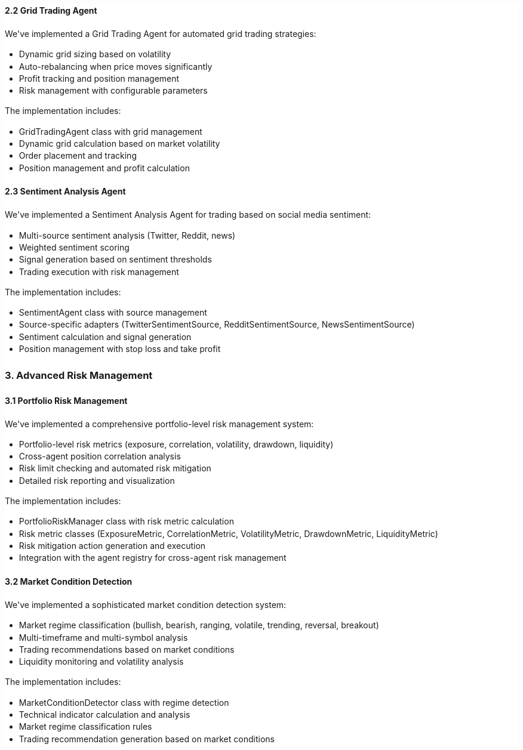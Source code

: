 #### 2.2 Grid Trading Agent
We've implemented a Grid Trading Agent for automated grid trading strategies:
- Dynamic grid sizing based on volatility
- Auto-rebalancing when price moves significantly
- Profit tracking and position management
- Risk management with configurable parameters

The implementation includes:
- GridTradingAgent class with grid management
- Dynamic grid calculation based on market volatility
- Order placement and tracking
- Position management and profit calculation

#### 2.3 Sentiment Analysis Agent
We've implemented a Sentiment Analysis Agent for trading based on social media sentiment:
- Multi-source sentiment analysis (Twitter, Reddit, news)
- Weighted sentiment scoring
- Signal generation based on sentiment thresholds
- Trading execution with risk management

The implementation includes:
- SentimentAgent class with source management
- Source-specific adapters (TwitterSentimentSource, RedditSentimentSource, NewsSentimentSource)
- Sentiment calculation and signal generation
- Position management with stop loss and take profit

### 3. Advanced Risk Management

#### 3.1 Portfolio Risk Management
We've implemented a comprehensive portfolio-level risk management system:
- Portfolio-level risk metrics (exposure, correlation, volatility, drawdown, liquidity)
- Cross-agent position correlation analysis
- Risk limit checking and automated risk mitigation
- Detailed risk reporting and visualization

The implementation includes:
- PortfolioRiskManager class with risk metric calculation
- Risk metric classes (ExposureMetric, CorrelationMetric, VolatilityMetric, DrawdownMetric, LiquidityMetric)
- Risk mitigation action generation and execution
- Integration with the agent registry for cross-agent risk management

#### 3.2 Market Condition Detection
We've implemented a sophisticated market condition detection system:
- Market regime classification (bullish, bearish, ranging, volatile, trending, reversal, breakout)
- Multi-timeframe and multi-symbol analysis
- Trading recommendations based on market conditions
- Liquidity monitoring and volatility analysis

The implementation includes:
- MarketConditionDetector class with regime detection
- Technical indicator calculation and analysis
- Market regime classification rules
- Trading recommendation generation based on market conditions
